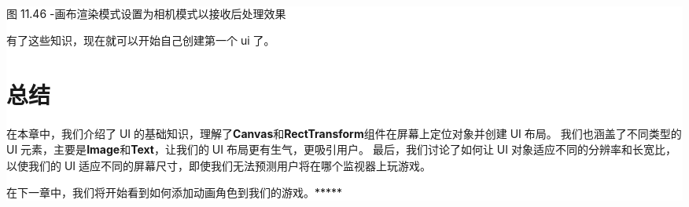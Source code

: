 图 11.46 -画布渲染模式设置为相机模式以接收后处理效果

有了这些知识，现在就可以开始自己创建第一个 ui 了。

# 总结

在本章中，我们介绍了 UI 的基础知识，理解了**Canvas**和**RectTransform**组件在屏幕上定位对象并创建 UI 布局。 我们也涵盖了不同类型的 UI 元素，主要是**Image**和**Text**，让我们的 UI 布局更有生气，更吸引用户。 最后，我们讨论了如何让 UI 对象适应不同的分辨率和长宽比，以使我们的 UI 适应不同的屏幕尺寸，即使我们无法预测用户将在哪个监视器上玩游戏。

在下一章中，我们将开始看到如何添加动画角色到我们的游戏。*****